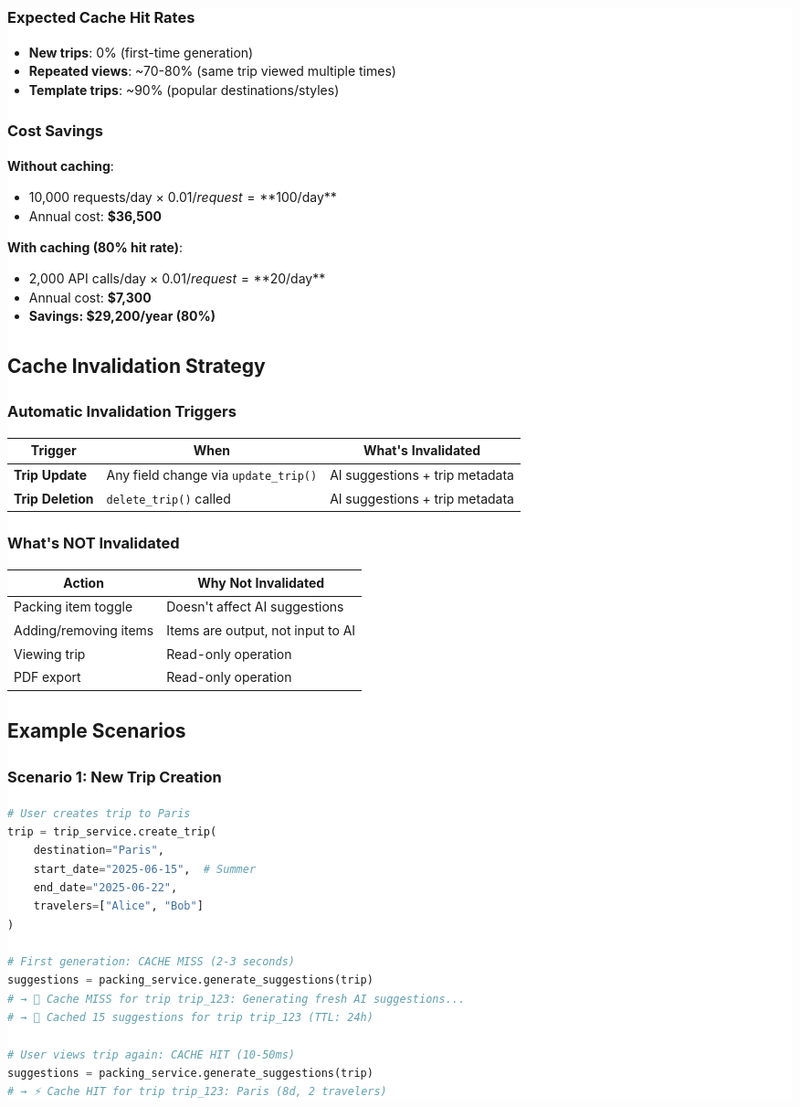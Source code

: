 ### Expected Cache Hit Rates

- **New trips**: 0% (first-time generation)
- **Repeated views**: ~70-80% (same trip viewed multiple times)
- **Template trips**: ~90% (popular destinations/styles)

### Cost Savings

**Without caching**:

- 10,000 requests/day × $0.01/request = **$100/day**
- Annual cost: **$36,500**

**With caching (80% hit rate)**:

- 2,000 API calls/day × $0.01/request = **$20/day**
- Annual cost: **$7,300**
- **Savings: $29,200/year (80%)**

## Cache Invalidation Strategy

### Automatic Invalidation Triggers

| Trigger           | When                                 | What's Invalidated             |
| ----------------- | ------------------------------------ | ------------------------------ |
| **Trip Update**   | Any field change via `update_trip()` | AI suggestions + trip metadata |
| **Trip Deletion** | `delete_trip()` called               | AI suggestions + trip metadata |

### What's NOT Invalidated

| Action                | Why Not Invalidated               |
| --------------------- | --------------------------------- |
| Packing item toggle   | Doesn't affect AI suggestions     |
| Adding/removing items | Items are output, not input to AI |
| Viewing trip          | Read-only operation               |
| PDF export            | Read-only operation               |

## Example Scenarios

### Scenario 1: New Trip Creation

```python
# User creates trip to Paris
trip = trip_service.create_trip(
    destination="Paris",
    start_date="2025-06-15",  # Summer
    end_date="2025-06-22",
    travelers=["Alice", "Bob"]
)

# First generation: CACHE MISS (2-3 seconds)
suggestions = packing_service.generate_suggestions(trip)
# → 💭 Cache MISS for trip trip_123: Generating fresh AI suggestions...
# → 💾 Cached 15 suggestions for trip trip_123 (TTL: 24h)

# User views trip again: CACHE HIT (10-50ms)
suggestions = packing_service.generate_suggestions(trip)
# → ⚡ Cache HIT for trip trip_123: Paris (8d, 2 travelers)
```
